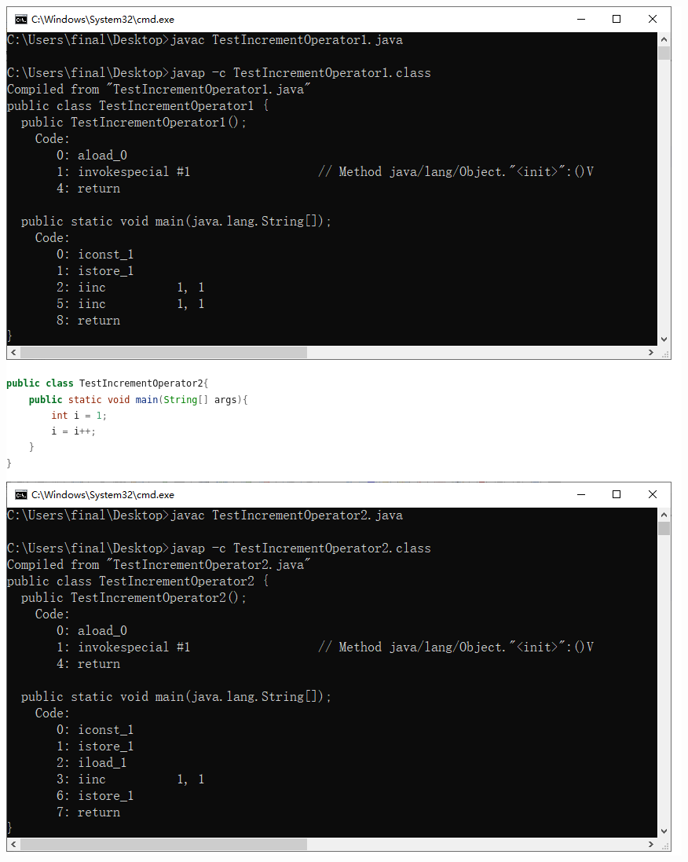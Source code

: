 ![image-20211217171149646](尚硅谷-JavaSE课堂笔记.assets/image-20211217171149646.png)

```java
public class TestIncrementOperator2{
	public static void main(String[] args){
		int i = 1;
		i = i++;
	}
}
```

![image-20211217171321005](尚硅谷-JavaSE课堂笔记.assets/image-20211217171321005.png)

